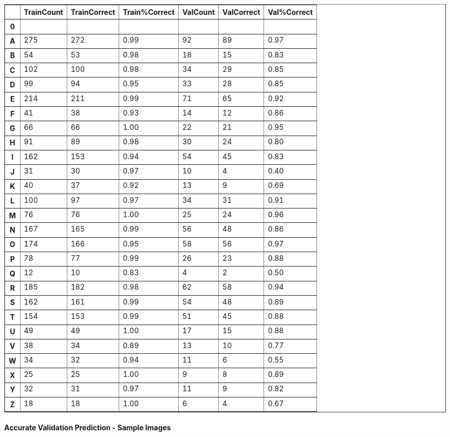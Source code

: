 <table border="1" class="dataframe">  <thead>    <tr style="text-align: right;">      <th></th>      <th>TrainCount</th>      <th>TrainCorrect</th>      <th>Train%Correct</th>      <th>ValCount</th>      <th>ValCorrect</th>      <th>Val%Correct</th>    </tr>    <tr>      <th>0</th>      <th></th>      <th></th>      <th></th>      <th></th>      <th></th>      <th></th>    </tr>  </thead>  <tbody>    <tr>      <th>A</th>      <td>275</td>      <td>272</td>      <td>0.99</td>      <td>92</td>      <td>89</td>      <td>0.97</td>    </tr>    <tr>      <th>B</th>      <td>54</td>      <td>53</td>      <td>0.98</td>      <td>18</td>      <td>15</td>      <td>0.83</td>    </tr>    <tr>      <th>C</th>      <td>102</td>      <td>100</td>      <td>0.98</td>      <td>34</td>      <td>29</td>      <td>0.85</td>    </tr>    <tr>      <th>D</th>      <td>99</td>      <td>94</td>      <td>0.95</td>      <td>33</td>      <td>28</td>      <td>0.85</td>    </tr>    <tr>      <th>E</th>      <td>214</td>      <td>211</td>      <td>0.99</td>      <td>71</td>      <td>65</td>      <td>0.92</td>    </tr>    <tr>      <th>F</th>      <td>41</td>      <td>38</td>      <td>0.93</td>      <td>14</td>      <td>12</td>      <td>0.86</td>    </tr>    <tr>      <th>G</th>      <td>66</td>      <td>66</td>      <td>1.00</td>      <td>22</td>      <td>21</td>      <td>0.95</td>    </tr>    <tr>      <th>H</th>      <td>91</td>      <td>89</td>      <td>0.98</td>      <td>30</td>      <td>24</td>      <td>0.80</td>    </tr>    <tr>      <th>I</th>      <td>162</td>      <td>153</td>      <td>0.94</td>      <td>54</td>      <td>45</td>      <td>0.83</td>    </tr>    <tr>      <th>J</th>      <td>31</td>      <td>30</td>      <td>0.97</td>      <td>10</td>      <td>4</td>      <td>0.40</td>    </tr>    <tr>      <th>K</th>      <td>40</td>      <td>37</td>      <td>0.92</td>      <td>13</td>      <td>9</td>      <td>0.69</td>    </tr>    <tr>      <th>L</th>      <td>100</td>      <td>97</td>      <td>0.97</td>      <td>34</td>      <td>31</td>      <td>0.91</td>    </tr>    <tr>      <th>M</th>      <td>76</td>      <td>76</td>      <td>1.00</td>      <td>25</td>      <td>24</td>      <td>0.96</td>    </tr>    <tr>      <th>N</th>      <td>167</td>      <td>165</td>      <td>0.99</td>      <td>56</td>      <td>48</td>      <td>0.86</td>    </tr>    <tr>      <th>O</th>      <td>174</td>      <td>166</td>      <td>0.95</td>      <td>58</td>      <td>56</td>      <td>0.97</td>    </tr>    <tr>      <th>P</th>      <td>78</td>      <td>77</td>      <td>0.99</td>      <td>26</td>      <td>23</td>      <td>0.88</td>    </tr>    <tr>      <th>Q</th>      <td>12</td>      <td>10</td>      <td>0.83</td>      <td>4</td>      <td>2</td>      <td>0.50</td>    </tr>    <tr>      <th>R</th>      <td>185</td>      <td>182</td>      <td>0.98</td>      <td>62</td>      <td>58</td>      <td>0.94</td>    </tr>    <tr>      <th>S</th>      <td>162</td>      <td>161</td>      <td>0.99</td>      <td>54</td>      <td>48</td>      <td>0.89</td>    </tr>    <tr>      <th>T</th>      <td>154</td>      <td>153</td>      <td>0.99</td>      <td>51</td>      <td>45</td>      <td>0.88</td>    </tr>    <tr>      <th>U</th>      <td>49</td>      <td>49</td>      <td>1.00</td>      <td>17</td>      <td>15</td>      <td>0.88</td>    </tr>    <tr>      <th>V</th>      <td>38</td>      <td>34</td>      <td>0.89</td>      <td>13</td>      <td>10</td>      <td>0.77</td>    </tr>    <tr>      <th>W</th>      <td>34</td>      <td>32</td>      <td>0.94</td>      <td>11</td>      <td>6</td>      <td>0.55</td>    </tr>    <tr>      <th>X</th>      <td>25</td>      <td>25</td>      <td>1.00</td>      <td>9</td>      <td>8</td>      <td>0.89</td>    </tr>    <tr>      <th>Y</th>      <td>32</td>      <td>31</td>      <td>0.97</td>      <td>11</td>      <td>9</td>      <td>0.82</td>    </tr>    <tr>      <th>Z</th>      <td>18</td>      <td>18</td>      <td>1.00</td>      <td>6</td>      <td>4</td>      <td>0.67</td>    </tr>  </tbody></table>  

#### Accurate Validation Prediction - Sample Images 